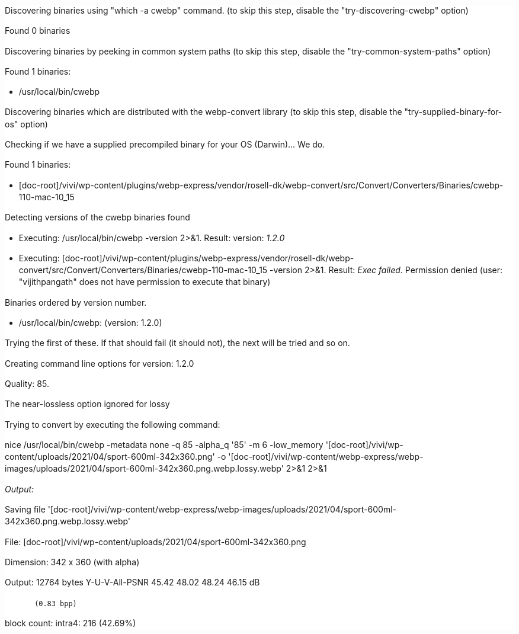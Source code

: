 Discovering binaries using "which -a cwebp" command. (to skip this step, disable the "try-discovering-cwebp" option)

Found 0 binaries

Discovering binaries by peeking in common system paths (to skip this step, disable the "try-common-system-paths" option)

Found 1 binaries: 

- /usr/local/bin/cwebp

Discovering binaries which are distributed with the webp-convert library (to skip this step, disable the "try-supplied-binary-for-os" option)

Checking if we have a supplied precompiled binary for your OS (Darwin)... We do.

Found 1 binaries: 

- [doc-root]/vivi/wp-content/plugins/webp-express/vendor/rosell-dk/webp-convert/src/Convert/Converters/Binaries/cwebp-110-mac-10_15

Detecting versions of the cwebp binaries found

- Executing: /usr/local/bin/cwebp -version 2>&1. Result: version: *1.2.0*

- Executing: [doc-root]/vivi/wp-content/plugins/webp-express/vendor/rosell-dk/webp-convert/src/Convert/Converters/Binaries/cwebp-110-mac-10_15 -version 2>&1. Result: *Exec failed*. Permission denied (user: "vijithpangath" does not have permission to execute that binary)

Binaries ordered by version number.

- /usr/local/bin/cwebp: (version: 1.2.0)

Trying the first of these. If that should fail (it should not), the next will be tried and so on.

Creating command line options for version: 1.2.0

Quality: 85. 

The near-lossless option ignored for lossy

Trying to convert by executing the following command:

nice /usr/local/bin/cwebp -metadata none -q 85 -alpha_q '85' -m 6 -low_memory '[doc-root]/vivi/wp-content/uploads/2021/04/sport-600ml-342x360.png' -o '[doc-root]/vivi/wp-content/webp-express/webp-images/uploads/2021/04/sport-600ml-342x360.png.webp.lossy.webp' 2>&1 2>&1


*Output:* 

Saving file '[doc-root]/vivi/wp-content/webp-express/webp-images/uploads/2021/04/sport-600ml-342x360.png.webp.lossy.webp'

File:      [doc-root]/vivi/wp-content/uploads/2021/04/sport-600ml-342x360.png

Dimension: 342 x 360 (with alpha)

Output:    12764 bytes Y-U-V-All-PSNR 45.42 48.02 48.24   46.15 dB

           (0.83 bpp)

block count:  intra4:        216  (42.69%)
